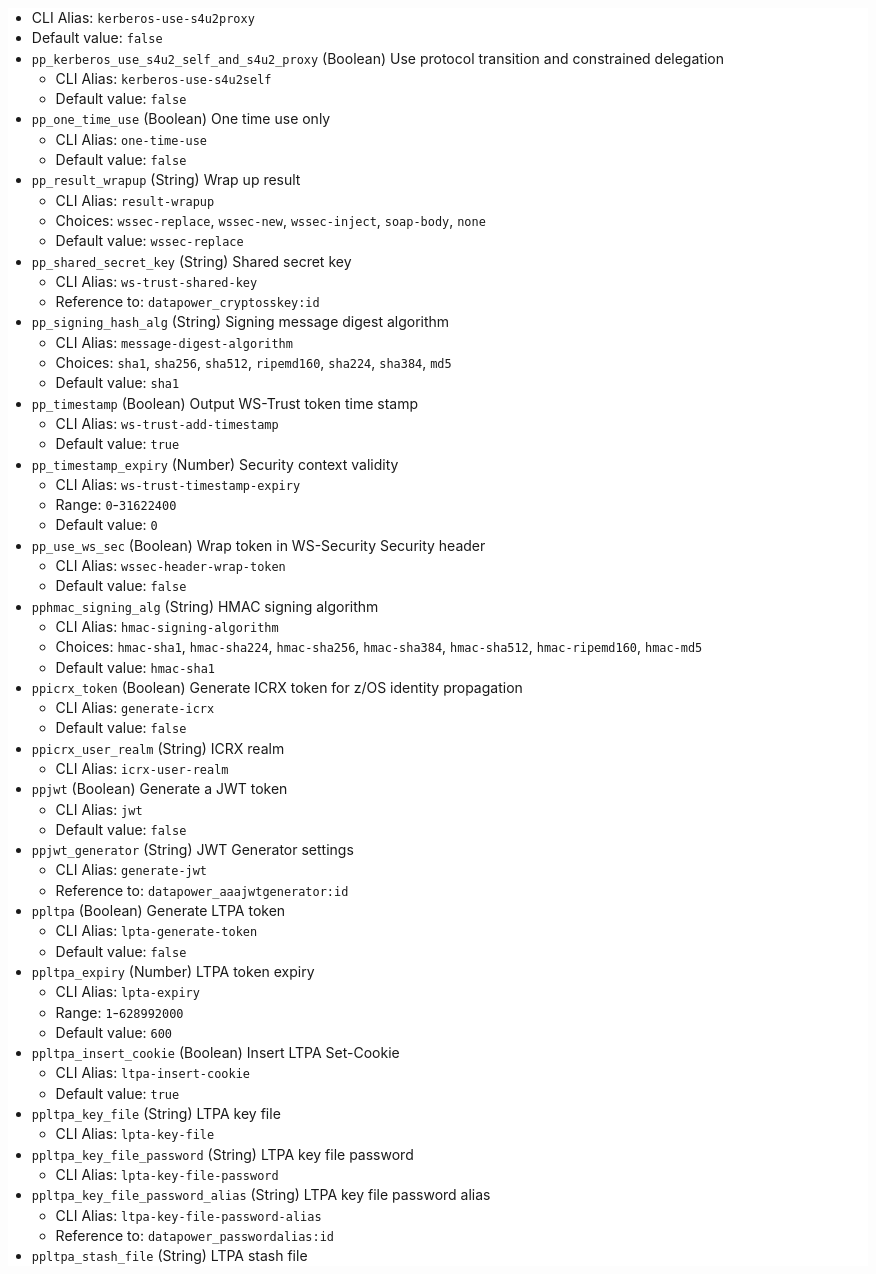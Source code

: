   - CLI Alias: `kerberos-use-s4u2proxy`
  - Default value: `false`
- `pp_kerberos_use_s4u2_self_and_s4u2_proxy` (Boolean) Use protocol transition and constrained delegation
  - CLI Alias: `kerberos-use-s4u2self`
  - Default value: `false`
- `pp_one_time_use` (Boolean) One time use only
  - CLI Alias: `one-time-use`
  - Default value: `false`
- `pp_result_wrapup` (String) Wrap up result
  - CLI Alias: `result-wrapup`
  - Choices: `wssec-replace`, `wssec-new`, `wssec-inject`, `soap-body`, `none`
  - Default value: `wssec-replace`
- `pp_shared_secret_key` (String) Shared secret key
  - CLI Alias: `ws-trust-shared-key`
  - Reference to: `datapower_cryptosskey:id`
- `pp_signing_hash_alg` (String) Signing message digest algorithm
  - CLI Alias: `message-digest-algorithm`
  - Choices: `sha1`, `sha256`, `sha512`, `ripemd160`, `sha224`, `sha384`, `md5`
  - Default value: `sha1`
- `pp_timestamp` (Boolean) Output WS-Trust token time stamp
  - CLI Alias: `ws-trust-add-timestamp`
  - Default value: `true`
- `pp_timestamp_expiry` (Number) Security context validity
  - CLI Alias: `ws-trust-timestamp-expiry`
  - Range: `0`-`31622400`
  - Default value: `0`
- `pp_use_ws_sec` (Boolean) Wrap token in WS-Security Security header
  - CLI Alias: `wssec-header-wrap-token`
  - Default value: `false`
- `pphmac_signing_alg` (String) HMAC signing algorithm
  - CLI Alias: `hmac-signing-algorithm`
  - Choices: `hmac-sha1`, `hmac-sha224`, `hmac-sha256`, `hmac-sha384`, `hmac-sha512`, `hmac-ripemd160`, `hmac-md5`
  - Default value: `hmac-sha1`
- `ppicrx_token` (Boolean) Generate ICRX token for z/OS identity propagation
  - CLI Alias: `generate-icrx`
  - Default value: `false`
- `ppicrx_user_realm` (String) ICRX realm
  - CLI Alias: `icrx-user-realm`
- `ppjwt` (Boolean) Generate a JWT token
  - CLI Alias: `jwt`
  - Default value: `false`
- `ppjwt_generator` (String) JWT Generator settings
  - CLI Alias: `generate-jwt`
  - Reference to: `datapower_aaajwtgenerator:id`
- `ppltpa` (Boolean) Generate LTPA token
  - CLI Alias: `lpta-generate-token`
  - Default value: `false`
- `ppltpa_expiry` (Number) LTPA token expiry
  - CLI Alias: `lpta-expiry`
  - Range: `1`-`628992000`
  - Default value: `600`
- `ppltpa_insert_cookie` (Boolean) Insert LTPA Set-Cookie
  - CLI Alias: `ltpa-insert-cookie`
  - Default value: `true`
- `ppltpa_key_file` (String) LTPA key file
  - CLI Alias: `lpta-key-file`
- `ppltpa_key_file_password` (String) LTPA key file password
  - CLI Alias: `lpta-key-file-password`
- `ppltpa_key_file_password_alias` (String) LTPA key file password alias
  - CLI Alias: `ltpa-key-file-password-alias`
  - Reference to: `datapower_passwordalias:id`
- `ppltpa_stash_file` (String) LTPA stash file